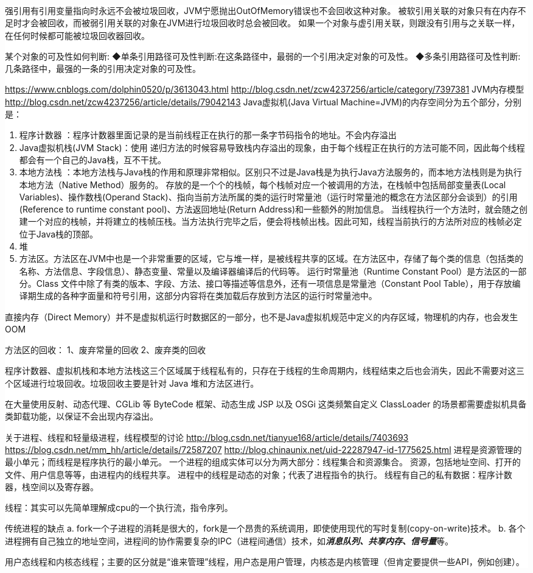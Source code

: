 强引用有引用变量指向时永远不会被垃圾回收，JVM宁愿抛出OutOfMemory错误也不会回收这种对象。
被软引用关联的对象只有在内存不足时才会被回收，而被弱引用关联的对象在JVM进行垃圾回收时总会被回收。
如果一个对象与虚引用关联，则跟没有引用与之关联一样，在任何时候都可能被垃圾回收器回收。

某个对象的可及性如何判断:
◆单条引用路径可及性判断:在这条路径中，最弱的一个引用决定对象的可及性。
◆多条引用路径可及性判断:几条路径中，最强的一条的引用决定对象的可及性。


https://www.cnblogs.com/dolphin0520/p/3613043.html
http://blog.csdn.net/zcw4237256/article/category/7397381
JVM内存模型
http://blog.csdn.net/zcw4237256/article/details/79042143
Java虚拟机(Java Virtual Machine=JVM)的内存空间分为五个部分，分别是： 
1. 程序计数器 ：程序计数器里面记录的是当前线程正在执行的那一条字节码指令的地址。不会内存溢出
2. Java虚拟机栈(JVM Stack)：使用 递归方法的时候容易导致栈内存溢出的现象，由于每个线程正在执行的方法可能不同，因此每个线程都会有一个自己的Java栈，互不干扰。
3. 本地方法栈 ：本地方法栈与Java栈的作用和原理非常相似。区别只不过是Java栈是为执行Java方法服务的，而本地方法栈则是为执行本地方法（Native Method）服务的。
存放的是一个个的栈帧，每个栈帧对应一个被调用的方法，在栈帧中包括局部变量表(Local Variables)、操作数栈(Operand Stack)、指向当前方法所属的类的运行时常量池（运行时常量池的概念在方法区部分会谈到）的引用(Reference to runtime constant pool)、方法返回地址(Return Address)和一些额外的附加信息。
当线程执行一个方法时，就会随之创建一个对应的栈帧，并将建立的栈帧压栈。当方法执行完毕之后，便会将栈帧出栈。因此可知，线程当前执行的方法所对应的栈帧必定位于Java栈的顶部。
4. 堆 
5. 方法区。方法区在JVM中也是一个非常重要的区域，它与堆一样，是被线程共享的区域。在方法区中，存储了每个类的信息（包括类的名称、方法信息、字段信息）、静态变量、常量以及编译器编译后的代码等。
运行时常量池（Runtime Constant Pool）是方法区的一部分。Class 文件中除了有类的版本、字段、方法、接口等描述等信息外，还有一项信息是常量池（Constant Pool Table），用于存放编译期生成的各种字面量和符号引用，这部分内容将在类加载后存放到方法区的运行时常量池中。

直接内存（Direct Memory）并不是虚拟机运行时数据区的一部分，也不是Java虚拟机规范中定义的内存区域，物理机的内存，也会发生OOM

方法区的回收：
1、废弃常量的回收
2、废弃类的回收



程序计数器、虚拟机栈和本地方法栈这三个区域属于线程私有的，只存在于线程的生命周期内，线程结束之后也会消失，因此不需要对这三个区域进行垃圾回收。垃圾回收主要是针对 Java 堆和方法区进行。


在大量使用反射、动态代理、CGLib 等 ByteCode 框架、动态生成 JSP 以及 OSGi 这类频繁自定义 ClassLoader 的场景都需要虚拟机具备类卸载功能，以保证不会出现内存溢出。



关于进程、线程和轻量级进程，线程模型的讨论 
http://blog.csdn.net/tianyue168/article/details/7403693
https://blog.csdn.net/mm_hh/article/details/72587207
http://blog.chinaunix.net/uid-22287947-id-1775625.html
进程是资源管理的最小单元；而线程是程序执行的最小单元。
一个进程的组成实体可以分为两大部分：线程集合和资源集合。
资源，包括地址空间、打开的文件、用户信息等等，由进程内的线程共享。
进程中的线程是动态的对象；代表了进程指令的执行。
线程有自己的私有数据：程序计数器，栈空间以及寄存器。

线程：其实可以先简单理解成cpu的一个执行流，指令序列。

传统进程的缺点
a. fork一个子进程的消耗是很大的，fork是一个昂贵的系统调用，即使使用现代的写时复制(copy-on-write)技术。
b. 各个进程拥有自己独立的地址空间，进程间的协作需要复杂的IPC（进程间通信）技术，如***消息队列、共享内存、信号量***等。

用户态线程和内核态线程；主要的区分就是“谁来管理”线程，用户态是用户管理，内核态是内核管理（但肯定要提供一些API，例如创建）。

